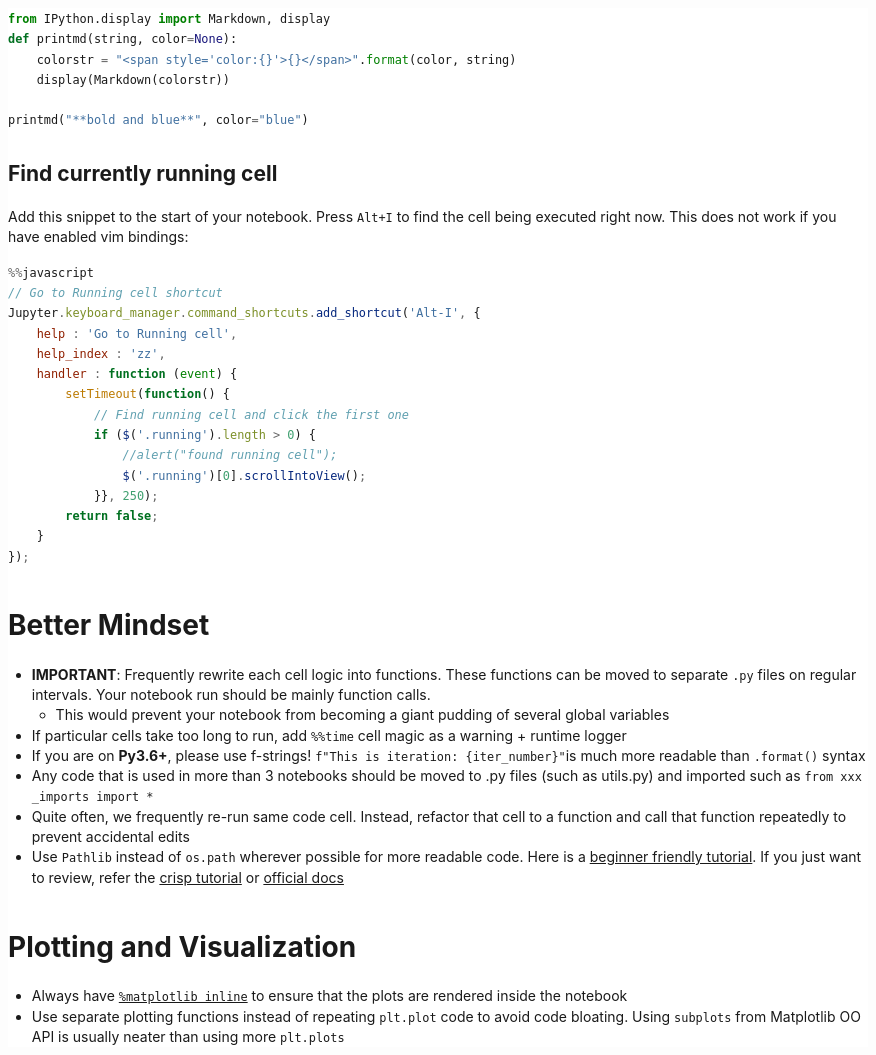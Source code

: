 ```python
from IPython.display import Markdown, display
def printmd(string, color=None):
    colorstr = "<span style='color:{}'>{}</span>".format(color, string)
    display(Markdown(colorstr))

printmd("**bold and blue**", color="blue")
```

## Find currently running cell

Add this snippet to the start of your notebook. Press `Alt+I` to find the cell being executed right now. This does not work if you have enabled vim bindings:

```javascript
%%javascript
// Go to Running cell shortcut
Jupyter.keyboard_manager.command_shortcuts.add_shortcut('Alt-I', {
    help : 'Go to Running cell',
    help_index : 'zz',
    handler : function (event) {
        setTimeout(function() {
            // Find running cell and click the first one
            if ($('.running').length > 0) {
                //alert("found running cell");
                $('.running')[0].scrollIntoView();
            }}, 250);
        return false;
    }
});
```

# Better Mindset
- **IMPORTANT**: Frequently rewrite each cell logic into functions. These functions can be moved to separate ```.py``` files on regular intervals. Your notebook run should be mainly function calls. 
    - This would prevent your notebook from becoming a giant pudding of several global variables
- If particular cells take too long to run, add ``%%time`` cell magic as a warning + runtime logger
- If you are on **Py3.6+**, please use f-strings! ```f"This is iteration: {iter_number}"```is much more readable than ```.format()``` syntax
- Any code that is used in more than 3 notebooks should be moved to .py files (such as utils.py) and imported such as ```from xxx_imports import *```
- Quite often, we frequently re-run same code cell. Instead, refactor that cell to a function and call that function repeatedly to prevent accidental edits
- Use ```Pathlib``` instead of ```os.path``` wherever possible for more readable code. Here is a [beginner friendly tutorial](https://medium.com/@ageitgey/python-3-quick-tip-the-easy-way-to-deal-with-file-paths-on-windows-mac-and-linux-11a072b58d5f). If you just want to review, refer the [crisp tutorial](https://jefftriplett.com/2017/pathlib-is-wonderful/) or [official docs](https://docs.python.org/3/library/pathlib.html)

# Plotting and Visualization
- Always have [```%matplotlib inline```](http://ipython.readthedocs.io/en/stable/interactive/plotting.html) to ensure that the plots are rendered inside the notebook
- Use separate plotting functions instead of repeating ``plt.plot`` code to avoid code bloating. Using ``subplots`` from Matplotlib OO API is usually neater than using more ``plt.plots``
